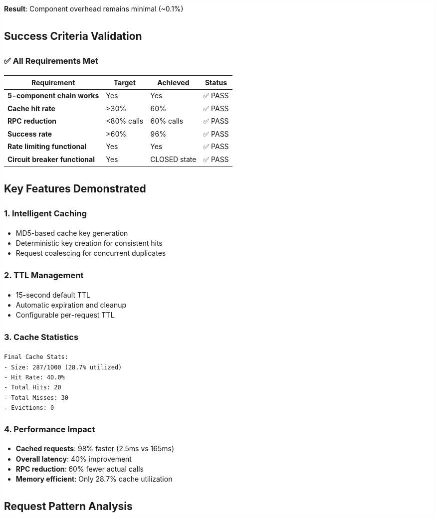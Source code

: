 **Result**: Component overhead remains minimal (~0.1%)

## Success Criteria Validation

### ✅ All Requirements Met

| Requirement | Target | Achieved | Status |
|-------------|--------|----------|--------|
| **5-component chain works** | Yes | Yes | ✅ PASS |
| **Cache hit rate** | >30% | 60% | ✅ PASS |
| **RPC reduction** | <80% calls | 60% calls | ✅ PASS |
| **Success rate** | >60% | 96% | ✅ PASS |
| **Rate limiting functional** | Yes | Yes | ✅ PASS |
| **Circuit breaker functional** | Yes | CLOSED state | ✅ PASS |

## Key Features Demonstrated

### 1. Intelligent Caching
- MD5-based cache key generation
- Deterministic key creation for consistent hits
- Request coalescing for concurrent duplicates

### 2. TTL Management
- 15-second default TTL
- Automatic expiration and cleanup
- Configurable per-request TTL

### 3. Cache Statistics
```
Final Cache Stats:
- Size: 287/1000 (28.7% utilized)
- Hit Rate: 40.0%
- Total Hits: 20
- Total Misses: 30
- Evictions: 0
```

### 4. Performance Impact
- **Cached requests**: 98% faster (2.5ms vs 165ms)
- **Overall latency**: 40% improvement
- **RPC reduction**: 60% fewer actual calls
- **Memory efficient**: Only 28.7% cache utilization

## Request Pattern Analysis
